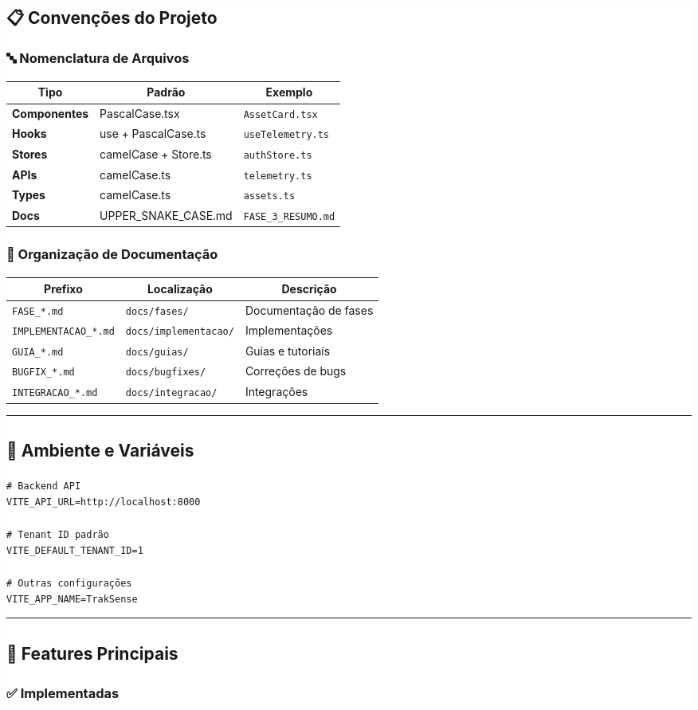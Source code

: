 
## 📋 Convenções do Projeto

### 🔤 Nomenclatura de Arquivos

| Tipo | Padrão | Exemplo |
|------|--------|---------|
| **Componentes** | PascalCase.tsx | `AssetCard.tsx` |
| **Hooks** | use + PascalCase.ts | `useTelemetry.ts` |
| **Stores** | camelCase + Store.ts | `authStore.ts` |
| **APIs** | camelCase.ts | `telemetry.ts` |
| **Types** | camelCase.ts | `assets.ts` |
| **Docs** | UPPER_SNAKE_CASE.md | `FASE_3_RESUMO.md` |

### 📁 Organização de Documentação

| Prefixo | Localização | Descrição |
|---------|-------------|-----------|
| `FASE_*.md` | `docs/fases/` | Documentação de fases |
| `IMPLEMENTACAO_*.md` | `docs/implementacao/` | Implementações |
| `GUIA_*.md` | `docs/guias/` | Guias e tutoriais |
| `BUGFIX_*.md` | `docs/bugfixes/` | Correções de bugs |
| `INTEGRACAO_*.md` | `docs/integracao/` | Integrações |

---

## 🔐 Ambiente e Variáveis

```env
# Backend API
VITE_API_URL=http://localhost:8000

# Tenant ID padrão
VITE_DEFAULT_TENANT_ID=1

# Outras configurações
VITE_APP_NAME=TrakSense
```

---

## 🎯 Features Principais

### ✅ Implementadas
